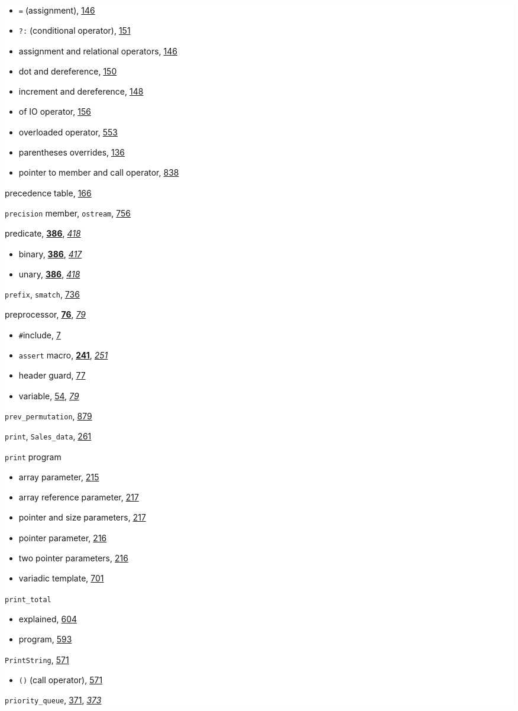 <ul><li><p><code>=</code> (assignment), <a href="042-4.4._assignment_operators.html#filepos1075562">146</a></p></li><li><p><code>?:</code> (conditional operator), <a href="045-4.7._the_conditional_operator.html#filepos1107560">151</a></p></li><li><p>assignment and relational operators, <a href="042-4.4._assignment_operators.html#filepos1075562">146</a></p></li><li><p>dot and dereference, <a href="043-4.5._increment_and_decrement_operators.html#filepos1099695">150</a></p></li><li><p>increment and dereference, <a href="043-4.5._increment_and_decrement_operators.html#filepos1087957">148</a></p></li><li><p>of IO operator, <a href="046-4.8._the_bitwise_operators.html#filepos1136915">156</a></p></li><li><p>overloaded operator, <a href="130-14.1._basic_concepts.html#filepos3553930">553</a></p></li><li><p>parentheses overrides, <a href="039-4.1._fundamentals.html#filepos1009485">136</a></p></li><li><p>pointer to member and call operator, <a href="180-19.4._pointer_to_class_member.html#filepos5239160">838</a></p></li></ul>

<p>precedence table, <a href="050-4.12._operator_precedence_table.html#filepos1211317">166</a></p>
<p><code>precision</code> member, <code>ostream</code>, <a href="167-17.5._the_io_library_revisited.html#filepos4773809">756</a></p>
<p>predicate, <strong><a href="100-10.3._customizing_operations.html#filepos2519746">386</a></strong>, <em><a href="105-defined_terms.html#filepos2712584">418</a></em></p>
<ul><li><p>binary, <strong><a href="100-10.3._customizing_operations.html#filepos2519746">386</a></strong>, <em><a href="104-chapter_summary.html#filepos2707189">417</a></em></p></li><li><p>unary, <strong><a href="100-10.3._customizing_operations.html#filepos2519746">386</a></strong>, <em><a href="105-defined_terms.html#filepos2712584">418</a></em></p></li></ul>

<p><code>prefix</code>, <code>smatch</code>, <a href="165-17.3._regular_expressions.html#filepos4673923">736</a></p>
<p>preprocessor, <strong><a href="026-2.6._defining_our_own_data_structures.html#filepos598683">76</a></strong>, <em><a href="028-defined_terms.html#filepos616923">79</a></em></p>
<ul><li><p><code>#</code>include, <a href="012-1.2._a_first_look_at_inputoutput.html#filepos143585">7</a></p></li><li><p><code>assert</code> macro, <strong><a href="067-6.5._features_for_specialized_uses.html#filepos1662757">241</a></strong>, <em><a href="070-chapter_summary.html#filepos1728197">251</a></em></p></li><li><p>header guard, <a href="026-2.6._defining_our_own_data_structures.html#filepos604639">77</a></p></li><li><p>variable, <a href="023-2.3._compound_types.html#filepos424456">54</a>, <em><a href="028-defined_terms.html#filepos616923">79</a></em></p></li></ul>

<p><code>prev_permutation</code>, <a href="189-a.2._a_brief_tour_of_the_algorithms.html#filepos5472017">879</a></p>
<p><code>print</code>, <code>Sales_data</code>, <a href="073-7.1._defining_abstract_data_types.html#filepos1793028">261</a></p>
<p><code>print</code> program</p>
<ul><li><p>array parameter, <a href="064-6.2._argument_passing.html#filepos1500012">215</a></p></li><li><p>array reference parameter, <a href="064-6.2._argument_passing.html#filepos1514313">217</a></p></li><li><p>pointer and size parameters, <a href="064-6.2._argument_passing.html#filepos1514313">217</a></p></li><li><p>pointer parameter, <a href="064-6.2._argument_passing.html#filepos1507824">216</a></p></li><li><p>two pointer parameters, <a href="064-6.2._argument_passing.html#filepos1507824">216</a></p></li><li><p>variadic template, <a href="157-16.4._variadic_templates.html#filepos4472190">701</a></p></li></ul>

<p><code>print_total</code></p>
<ul><li><p>explained, <a href="144-15.3._virtual_functions.html#filepos3854199">604</a></p></li><li><p>program, <a href="142-15.1._oop_an_overview.html#filepos3786543">593</a></p></li></ul>

<p><code>PrintString</code>, <a href="137-14.8._functioncall_operator.html#filepos3657832">571</a></p>
<ul><li><p><code>()</code> (call operator), <a href="137-14.8._functioncall_operator.html#filepos3657832">571</a></p></li></ul>
<p><code>priority_queue</code>, <a href="094-9.6._container_adaptors.html#filepos2437640">371</a>, <em><a href="096-defined_terms.html#filepos2447756">373</a></em></p>